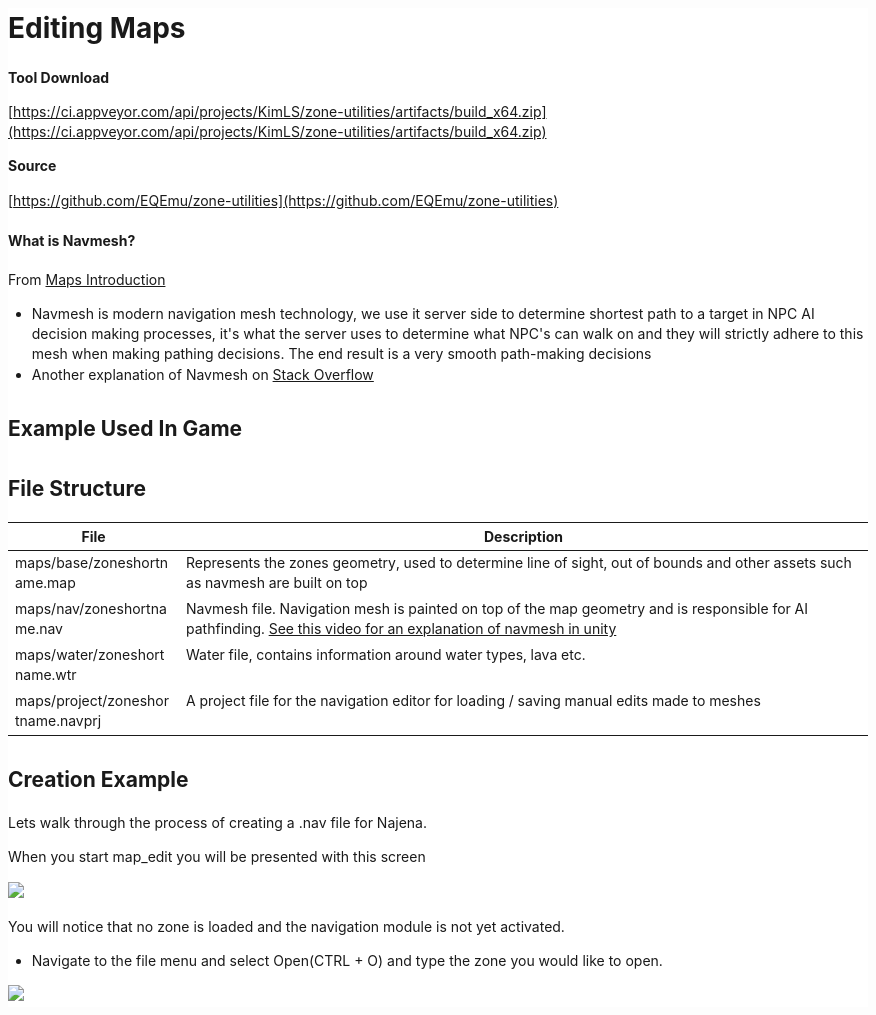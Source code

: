 # Editing Maps

**Tool Download**

[https://ci.appveyor.com/api/projects/KimLS/zone-utilities/artifacts/build_x64.zip](https://ci.appveyor.com/api/projects/KimLS/zone-utilities/artifacts/build_x64.zip)

**Source**

[https://github.com/EQEmu/zone-utilities](https://github.com/EQEmu/zone-utilities)

#### What is Navmesh?

From [Maps Introduction](./)

* Navmesh is modern navigation mesh technology, we use it server side to determine shortest path to a target in NPC AI decision making processes, it's what the server uses to determine what NPC's can walk on and they will strictly adhere to this mesh when making pathing decisions. The end result is a very smooth path-making decisions
* Another explanation of Navmesh on [Stack Overflow](https://gamedev.stackexchange.com/a/15395)

## Example Used In Game

<iframe width="100%" height="600" src="https://www.youtube.com/embed/ujtqipXAP1E" title="YouTube video player" frameborder="0" allow="accelerometer; autoplay; clipboard-write; encrypted-media; gyroscope; picture-in-picture" allowfullscreen></iframe>

## File Structure

| File | Description  |
|---|---|
| maps/base/zoneshortname.map | Represents the zones geometry, used to determine line of sight, out of bounds and other assets such as navmesh are built on top |
| maps/nav/zoneshortname.nav | Navmesh file. Navigation mesh is painted on top of the map geometry and is responsible for AI pathfinding. [See this video for an explanation of navmesh in unity](https://www.youtube.com/watch?v=NGGoOa4BpmY) |
| maps/water/zoneshortname.wtr | Water file, contains information around water types, lava etc. |
| maps/project/zoneshortname.navprj | A project file for the navigation editor for loading / saving manual edits made to meshes |

## Creation Example

Lets walk through the process of creating a .nav file for Najena.

When you start map_edit you will be presented with this screen

![](https://github.com/EQEmu/Server/wiki/images/map-edit/01_blank.png?raw=true)

You will notice that no zone is loaded and the navigation module is not yet activated.

* Navigate to the file menu and select Open(CTRL + O) and type the zone you would like to open.

![](https://github.com/EQEmu/Server/wiki/images/map-edit/02_file_menu.png?raw=true)
